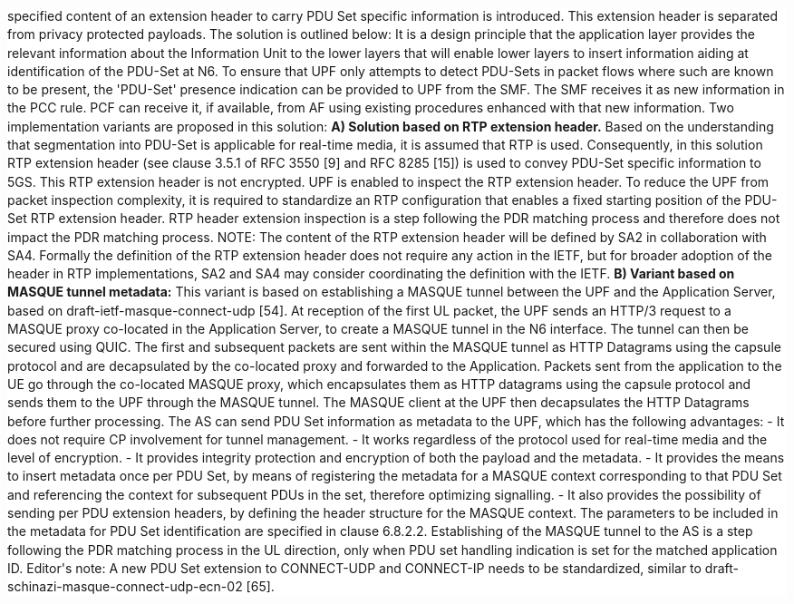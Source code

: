 specified content of an extension header to carry PDU Set specific information
is introduced. This extension header is separated from privacy protected
payloads.
The solution is outlined below:
It is a design principle that the application layer provides the relevant
information about the Information Unit to the lower layers that will enable
lower layers to insert information aiding at identification of the PDU-Set at
N6.
To ensure that UPF only attempts to detect PDU-Sets in packet flows where such
are known to be present, the \'PDU-Set\' presence indication can be provided
to UPF from the SMF. The SMF receives it as new information in the PCC rule.
PCF can receive it, if available, from AF using existing procedures enhanced
with that new information.
Two implementation variants are proposed in this solution:
**A) Solution based on RTP extension header.**
Based on the understanding that segmentation into PDU-Set is applicable for
real-time media, it is assumed that RTP is used. Consequently, in this
solution RTP extension header (see clause 3.5.1 of RFC 3550 [9] and RFC 8285
[15]) is used to convey PDU-Set specific information to 5GS. This RTP
extension header is not encrypted.
UPF is enabled to inspect the RTP extension header. To reduce the UPF from
packet inspection complexity, it is required to standardize an RTP
configuration that enables a fixed starting position of the PDU-Set RTP
extension header. RTP header extension inspection is a step following the PDR
matching process and therefore does not impact the PDR matching process.
NOTE: The content of the RTP extension header will be defined by SA2 in
collaboration with SA4. Formally the definition of the RTP extension header
does not require any action in the IETF, but for broader adoption of the
header in RTP implementations, SA2 and SA4 may consider coordinating the
definition with the IETF.
**B) Variant based on MASQUE tunnel metadata:**
This variant is based on establishing a MASQUE tunnel between the UPF and the
Application Server, based on draft-ietf-masque-connect-udp [54].
At reception of the first UL packet, the UPF sends an HTTP/3 request to a
MASQUE proxy co-located in the Application Server, to create a MASQUE tunnel
in the N6 interface. The tunnel can then be secured using QUIC.
The first and subsequent packets are sent within the MASQUE tunnel as HTTP
Datagrams using the capsule protocol and are decapsulated by the co-located
proxy and forwarded to the Application.
Packets sent from the application to the UE go through the co-located MASQUE
proxy, which encapsulates them as HTTP datagrams using the capsule protocol
and sends them to the UPF through the MASQUE tunnel. The MASQUE client at the
UPF then decapsulates the HTTP Datagrams before further processing.
The AS can send PDU Set information as metadata to the UPF, which has the
following advantages:
\- It does not require CP involvement for tunnel management.
\- It works regardless of the protocol used for real-time media and the level
of encryption.
\- It provides integrity protection and encryption of both the payload and the
metadata.
\- It provides the means to insert metadata once per PDU Set, by means of
registering the metadata for a MASQUE context corresponding to that PDU Set
and referencing the context for subsequent PDUs in the set, therefore
optimizing signalling.
\- It also provides the possibility of sending per PDU extension headers, by
defining the header structure for the MASQUE context.
The parameters to be included in the metadata for PDU Set identification are
specified in clause 6.8.2.2.
Establishing of the MASQUE tunnel to the AS is a step following the PDR
matching process in the UL direction, only when PDU set handling indication is
set for the matched application ID.
Editor\'s note: A new PDU Set extension to CONNECT-UDP and CONNECT-IP needs to
be standardized, similar to draft-schinazi-masque-connect-udp-ecn-02 [65].